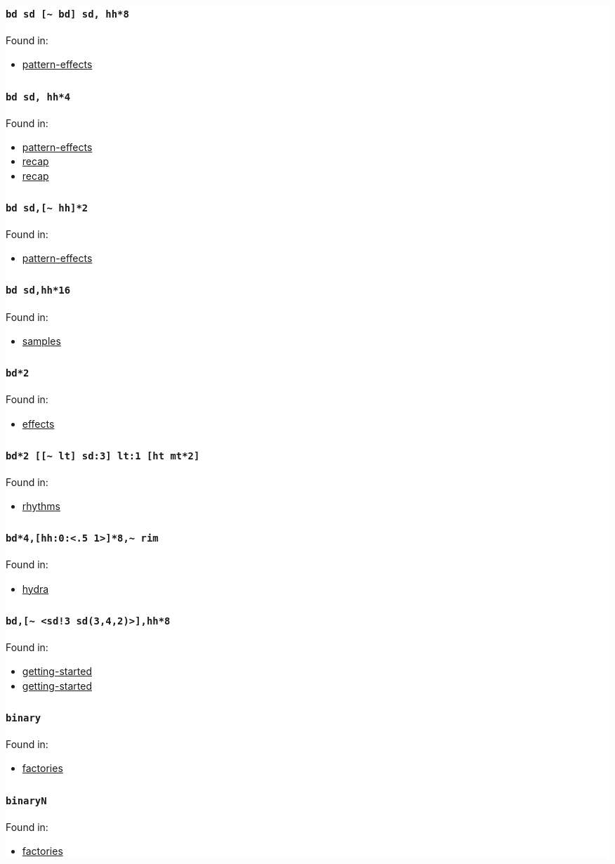 ### `bd sd [~ bd] sd, hh*8`

Found in:
- [pattern-effects](workshop/pattern-effects.md)

### `bd sd, hh*4`

Found in:
- [pattern-effects](workshop/pattern-effects.md)
- [recap](workshop/recap.md)
- [recap](workshop/recap.md)

### `bd sd,[~ hh]*2`

Found in:
- [pattern-effects](workshop/pattern-effects.md)

### `bd sd,hh*16`

Found in:
- [samples](learn/samples.md)

### `bd*2`

Found in:
- [effects](learn/effects.md)

### `bd*2 [[~ lt] sd:3] lt:1 [ht mt*2]`

Found in:
- [rhythms](recipes/rhythms.md)

### `bd*4,[hh:0:<.5 1>]*8,~ rim`

Found in:
- [hydra](learn/hydra.md)

### `bd,[~ <sd!3 sd(3,4,2)>],hh*8`

Found in:
- [getting-started](learn/getting-started.md)
- [getting-started](workshop/getting-started.md)

### `binary`

Found in:
- [factories](learn/factories.md)

### `binaryN`

Found in:
- [factories](learn/factories.md)
